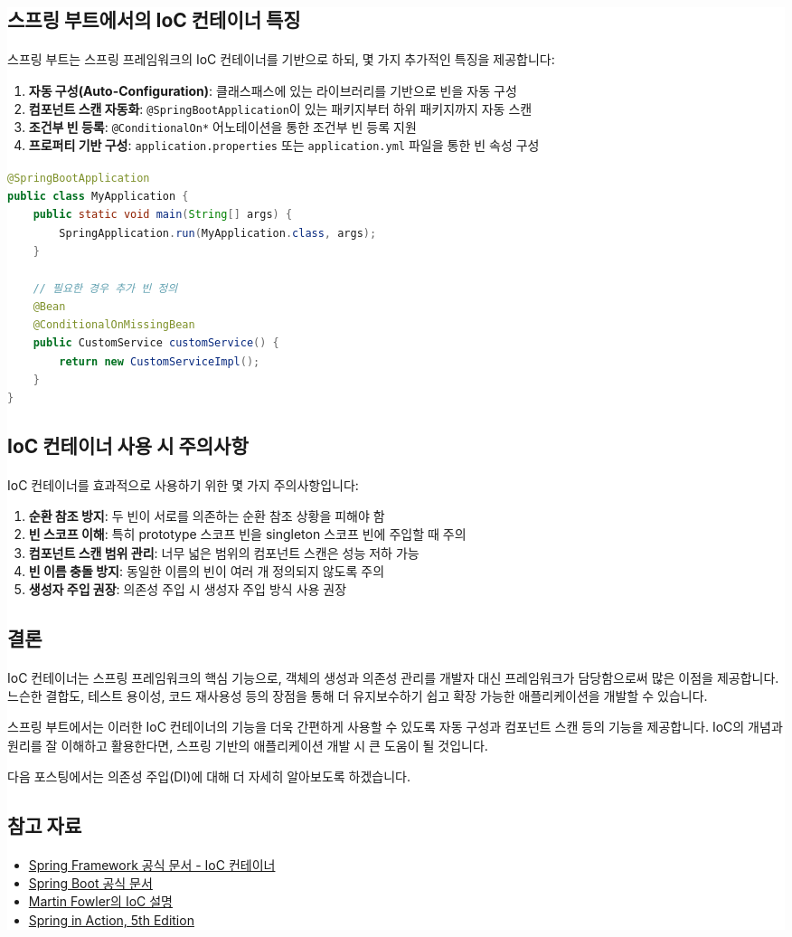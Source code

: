 ## 스프링 부트에서의 IoC 컨테이너 특징

스프링 부트는 스프링 프레임워크의 IoC 컨테이너를 기반으로 하되, 몇 가지 추가적인 특징을 제공합니다:

1. **자동 구성(Auto-Configuration)**: 클래스패스에 있는 라이브러리를 기반으로 빈을 자동 구성
2. **컴포넌트 스캔 자동화**: `@SpringBootApplication`이 있는 패키지부터 하위 패키지까지 자동 스캔
3. **조건부 빈 등록**: `@ConditionalOn*` 어노테이션을 통한 조건부 빈 등록 지원
4. **프로퍼티 기반 구성**: `application.properties` 또는 `application.yml` 파일을 통한 빈 속성 구성

```java
@SpringBootApplication
public class MyApplication {
    public static void main(String[] args) {
        SpringApplication.run(MyApplication.class, args);
    }
    
    // 필요한 경우 추가 빈 정의
    @Bean
    @ConditionalOnMissingBean
    public CustomService customService() {
        return new CustomServiceImpl();
    }
}
```

## IoC 컨테이너 사용 시 주의사항

IoC 컨테이너를 효과적으로 사용하기 위한 몇 가지 주의사항입니다:

1. **순환 참조 방지**: 두 빈이 서로를 의존하는 순환 참조 상황을 피해야 함
2. **빈 스코프 이해**: 특히 prototype 스코프 빈을 singleton 스코프 빈에 주입할 때 주의
3. **컴포넌트 스캔 범위 관리**: 너무 넓은 범위의 컴포넌트 스캔은 성능 저하 가능
4. **빈 이름 충돌 방지**: 동일한 이름의 빈이 여러 개 정의되지 않도록 주의
5. **생성자 주입 권장**: 의존성 주입 시 생성자 주입 방식 사용 권장

## 결론

IoC 컨테이너는 스프링 프레임워크의 핵심 기능으로, 객체의 생성과 의존성 관리를 개발자 대신 프레임워크가 담당함으로써 많은 이점을 제공합니다. 느슨한 결합도, 테스트 용이성, 코드 재사용성 등의 장점을 통해 더 유지보수하기 쉽고 확장 가능한 애플리케이션을 개발할 수 있습니다.

스프링 부트에서는 이러한 IoC 컨테이너의 기능을 더욱 간편하게 사용할 수 있도록 자동 구성과 컴포넌트 스캔 등의 기능을 제공합니다. IoC의 개념과 원리를 잘 이해하고 활용한다면, 스프링 기반의 애플리케이션 개발 시 큰 도움이 될 것입니다.

다음 포스팅에서는 의존성 주입(DI)에 대해 더 자세히 알아보도록 하겠습니다.

## 참고 자료
- [Spring Framework 공식 문서 - IoC 컨테이너](https://docs.spring.io/spring-framework/docs/current/reference/html/core.html#beans)
- [Spring Boot 공식 문서](https://docs.spring.io/spring-boot/docs/current/reference/html/)
- [Martin Fowler의 IoC 설명](https://martinfowler.com/articles/injection.html)
- [Spring in Action, 5th Edition](https://www.manning.com/books/spring-in-action-fifth-edition) 
